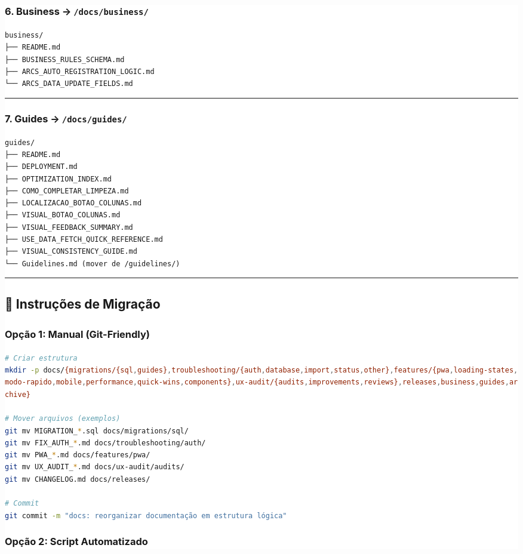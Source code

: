 
### **6. Business** → `/docs/business/`

```
business/
├── README.md
├── BUSINESS_RULES_SCHEMA.md
├── ARCS_AUTO_REGISTRATION_LOGIC.md
└── ARCS_DATA_UPDATE_FIELDS.md
```

---

### **7. Guides** → `/docs/guides/`

```
guides/
├── README.md
├── DEPLOYMENT.md
├── OPTIMIZATION_INDEX.md
├── COMO_COMPLETAR_LIMPEZA.md
├── LOCALIZACAO_BOTAO_COLUNAS.md
├── VISUAL_BOTAO_COLUNAS.md
├── VISUAL_FEEDBACK_SUMMARY.md
├── USE_DATA_FETCH_QUICK_REFERENCE.md
├── VISUAL_CONSISTENCY_GUIDE.md
└── Guidelines.md (mover de /guidelines/)
```

---

## 🚀 Instruções de Migração

### **Opção 1: Manual (Git-Friendly)**

```bash
# Criar estrutura
mkdir -p docs/{migrations/{sql,guides},troubleshooting/{auth,database,import,status,other},features/{pwa,loading-states,modo-rapido,mobile,performance,quick-wins,components},ux-audit/{audits,improvements,reviews},releases,business,guides,archive}

# Mover arquivos (exemplos)
git mv MIGRATION_*.sql docs/migrations/sql/
git mv FIX_AUTH_*.md docs/troubleshooting/auth/
git mv PWA_*.md docs/features/pwa/
git mv UX_AUDIT_*.md docs/ux-audit/audits/
git mv CHANGELOG.md docs/releases/

# Commit
git commit -m "docs: reorganizar documentação em estrutura lógica"
```

### **Opção 2: Script Automatizado**
